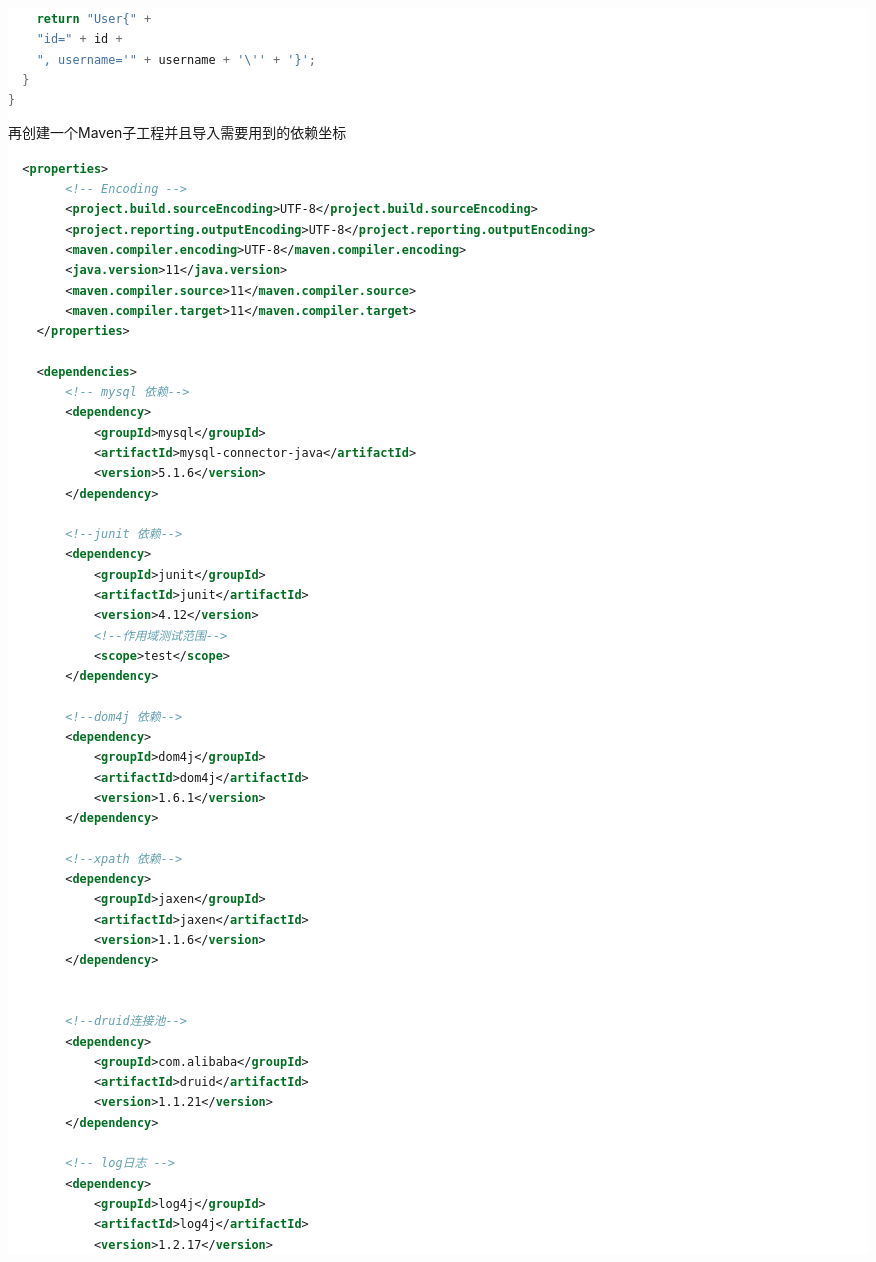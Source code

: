 ```java
    return "User{" +
    "id=" + id +
    ", username='" + username + '\'' + '}';
  }
}
```

再创建一个Maven子工程并且导入需要用到的依赖坐标

```xml
  <properties>
        <!-- Encoding -->
        <project.build.sourceEncoding>UTF-8</project.build.sourceEncoding>
        <project.reporting.outputEncoding>UTF-8</project.reporting.outputEncoding>
        <maven.compiler.encoding>UTF-8</maven.compiler.encoding>
        <java.version>11</java.version>
        <maven.compiler.source>11</maven.compiler.source>
        <maven.compiler.target>11</maven.compiler.target>
    </properties>

    <dependencies>
        <!-- mysql 依赖-->
        <dependency>
            <groupId>mysql</groupId>
            <artifactId>mysql-connector-java</artifactId>
            <version>5.1.6</version>
        </dependency>

        <!--junit 依赖-->
        <dependency>
            <groupId>junit</groupId>
            <artifactId>junit</artifactId>
            <version>4.12</version>
            <!--作用域测试范围-->
            <scope>test</scope>
        </dependency>

        <!--dom4j 依赖-->
        <dependency>
            <groupId>dom4j</groupId>
            <artifactId>dom4j</artifactId>
            <version>1.6.1</version>
        </dependency>

        <!--xpath 依赖-->
        <dependency>
            <groupId>jaxen</groupId>
            <artifactId>jaxen</artifactId>
            <version>1.1.6</version>
        </dependency>


        <!--druid连接池-->
        <dependency>
            <groupId>com.alibaba</groupId>
            <artifactId>druid</artifactId>
            <version>1.1.21</version>
        </dependency>

        <!-- log日志 -->
        <dependency>
            <groupId>log4j</groupId>
            <artifactId>log4j</artifactId>
            <version>1.2.17</version>
```